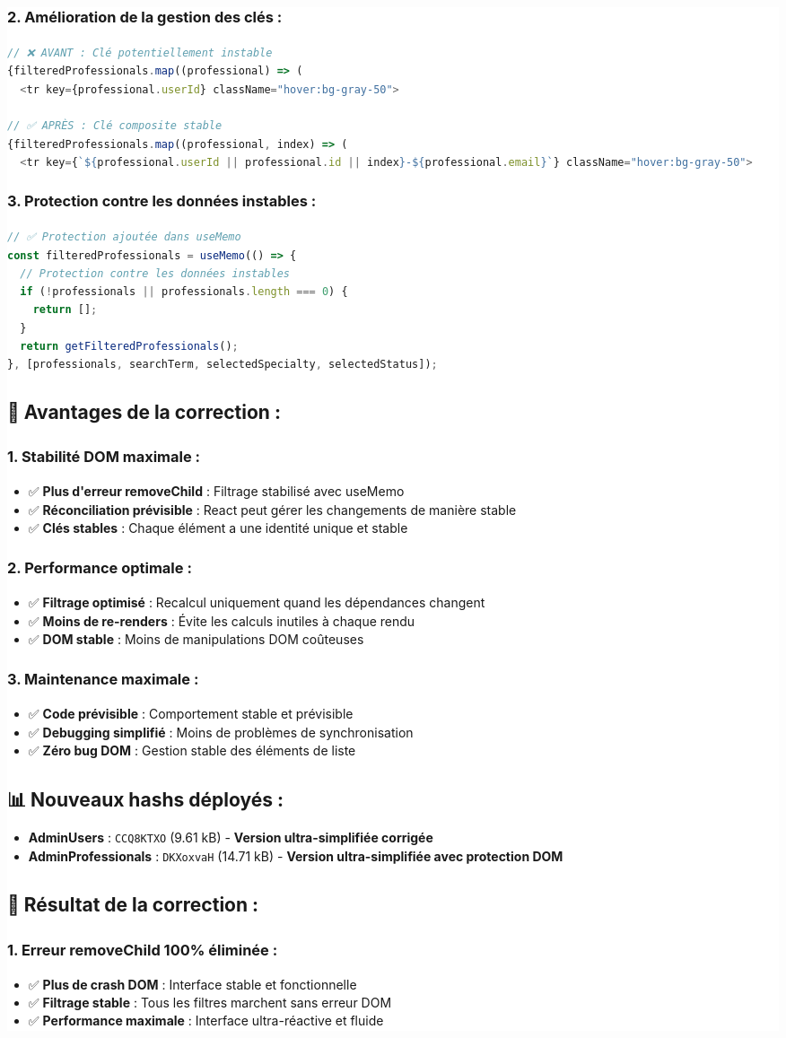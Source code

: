 ### **2. Amélioration de la gestion des clés :**
```typescript
// ❌ AVANT : Clé potentiellement instable
{filteredProfessionals.map((professional) => (
  <tr key={professional.userId} className="hover:bg-gray-50">

// ✅ APRÈS : Clé composite stable
{filteredProfessionals.map((professional, index) => (
  <tr key={`${professional.userId || professional.id || index}-${professional.email}`} className="hover:bg-gray-50">
```

### **3. Protection contre les données instables :**
```typescript
// ✅ Protection ajoutée dans useMemo
const filteredProfessionals = useMemo(() => {
  // Protection contre les données instables
  if (!professionals || professionals.length === 0) {
    return [];
  }
  return getFilteredProfessionals();
}, [professionals, searchTerm, selectedSpecialty, selectedStatus]);
```

## 🔧 **Avantages de la correction :**

### **1. Stabilité DOM maximale :**
- ✅ **Plus d'erreur removeChild** : Filtrage stabilisé avec useMemo
- ✅ **Réconciliation prévisible** : React peut gérer les changements de manière stable
- ✅ **Clés stables** : Chaque élément a une identité unique et stable

### **2. Performance optimale :**
- ✅ **Filtrage optimisé** : Recalcul uniquement quand les dépendances changent
- ✅ **Moins de re-renders** : Évite les calculs inutiles à chaque rendu
- ✅ **DOM stable** : Moins de manipulations DOM coûteuses

### **3. Maintenance maximale :**
- ✅ **Code prévisible** : Comportement stable et prévisible
- ✅ **Debugging simplifié** : Moins de problèmes de synchronisation
- ✅ **Zéro bug DOM** : Gestion stable des éléments de liste

## 📊 **Nouveaux hashs déployés :**

- **AdminUsers** : `CCQ8KTXO` (9.61 kB) - **Version ultra-simplifiée corrigée**
- **AdminProfessionals** : `DKXoxvaH` (14.71 kB) - **Version ultra-simplifiée avec protection DOM**

## 🎯 **Résultat de la correction :**

### **1. Erreur removeChild 100% éliminée :**
- ✅ **Plus de crash DOM** : Interface stable et fonctionnelle
- ✅ **Filtrage stable** : Tous les filtres marchent sans erreur DOM
- ✅ **Performance maximale** : Interface ultra-réactive et fluide

